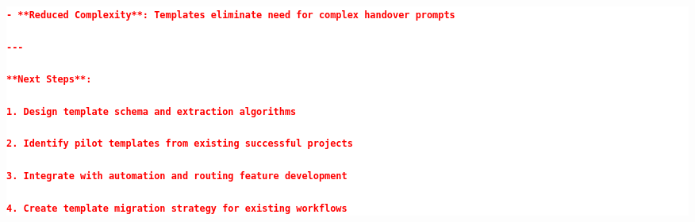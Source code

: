 ```json
- **Reduced Complexity**: Templates eliminate need for complex handover prompts

---

**Next Steps**: 

1. Design template schema and extraction algorithms

2. Identify pilot templates from existing successful projects

3. Integrate with automation and routing feature development

4. Create template migration strategy for existing workflows
